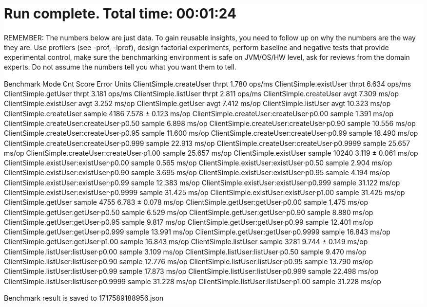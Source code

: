 # Run complete. Total time: 00:01:24

REMEMBER: The numbers below are just data. To gain reusable insights, you need to follow up on
why the numbers are the way they are. Use profilers (see -prof, -lprof), design factorial
experiments, perform baseline and negative tests that provide experimental control, make sure
the benchmarking environment is safe on JVM/OS/HW level, ask for reviews from the domain experts.
Do not assume the numbers tell you what you want them to tell.

Benchmark                                     Mode    Cnt   Score   Error   Units
ClientSimple.createUser                      thrpt          1.780          ops/ms
ClientSimple.existUser                       thrpt          6.634          ops/ms
ClientSimple.getUser                         thrpt          3.181          ops/ms
ClientSimple.listUser                        thrpt          2.811          ops/ms
ClientSimple.createUser                       avgt          7.309           ms/op
ClientSimple.existUser                        avgt          3.252           ms/op
ClientSimple.getUser                          avgt          7.412           ms/op
ClientSimple.listUser                         avgt         10.323           ms/op
ClientSimple.createUser                     sample   4186   7.578 ± 0.123   ms/op
ClientSimple.createUser:createUser·p0.00    sample          1.391           ms/op
ClientSimple.createUser:createUser·p0.50    sample          6.898           ms/op
ClientSimple.createUser:createUser·p0.90    sample         10.556           ms/op
ClientSimple.createUser:createUser·p0.95    sample         11.600           ms/op
ClientSimple.createUser:createUser·p0.99    sample         18.490           ms/op
ClientSimple.createUser:createUser·p0.999   sample         22.913           ms/op
ClientSimple.createUser:createUser·p0.9999  sample         25.657           ms/op
ClientSimple.createUser:createUser·p1.00    sample         25.657           ms/op
ClientSimple.existUser                      sample  10240   3.119 ± 0.061   ms/op
ClientSimple.existUser:existUser·p0.00      sample          0.565           ms/op
ClientSimple.existUser:existUser·p0.50      sample          2.904           ms/op
ClientSimple.existUser:existUser·p0.90      sample          3.695           ms/op
ClientSimple.existUser:existUser·p0.95      sample          4.194           ms/op
ClientSimple.existUser:existUser·p0.99      sample         12.383           ms/op
ClientSimple.existUser:existUser·p0.999     sample         31.122           ms/op
ClientSimple.existUser:existUser·p0.9999    sample         31.425           ms/op
ClientSimple.existUser:existUser·p1.00      sample         31.425           ms/op
ClientSimple.getUser                        sample   4755   6.783 ± 0.078   ms/op
ClientSimple.getUser:getUser·p0.00          sample          1.475           ms/op
ClientSimple.getUser:getUser·p0.50          sample          6.529           ms/op
ClientSimple.getUser:getUser·p0.90          sample          8.880           ms/op
ClientSimple.getUser:getUser·p0.95          sample          9.817           ms/op
ClientSimple.getUser:getUser·p0.99          sample         12.401           ms/op
ClientSimple.getUser:getUser·p0.999         sample         13.991           ms/op
ClientSimple.getUser:getUser·p0.9999        sample         16.843           ms/op
ClientSimple.getUser:getUser·p1.00          sample         16.843           ms/op
ClientSimple.listUser                       sample   3281   9.744 ± 0.149   ms/op
ClientSimple.listUser:listUser·p0.00        sample          3.109           ms/op
ClientSimple.listUser:listUser·p0.50        sample          9.470           ms/op
ClientSimple.listUser:listUser·p0.90        sample         12.776           ms/op
ClientSimple.listUser:listUser·p0.95        sample         13.790           ms/op
ClientSimple.listUser:listUser·p0.99        sample         17.873           ms/op
ClientSimple.listUser:listUser·p0.999       sample         22.498           ms/op
ClientSimple.listUser:listUser·p0.9999      sample         31.228           ms/op
ClientSimple.listUser:listUser·p1.00        sample         31.228           ms/op

Benchmark result is saved to 1717589188956.json
